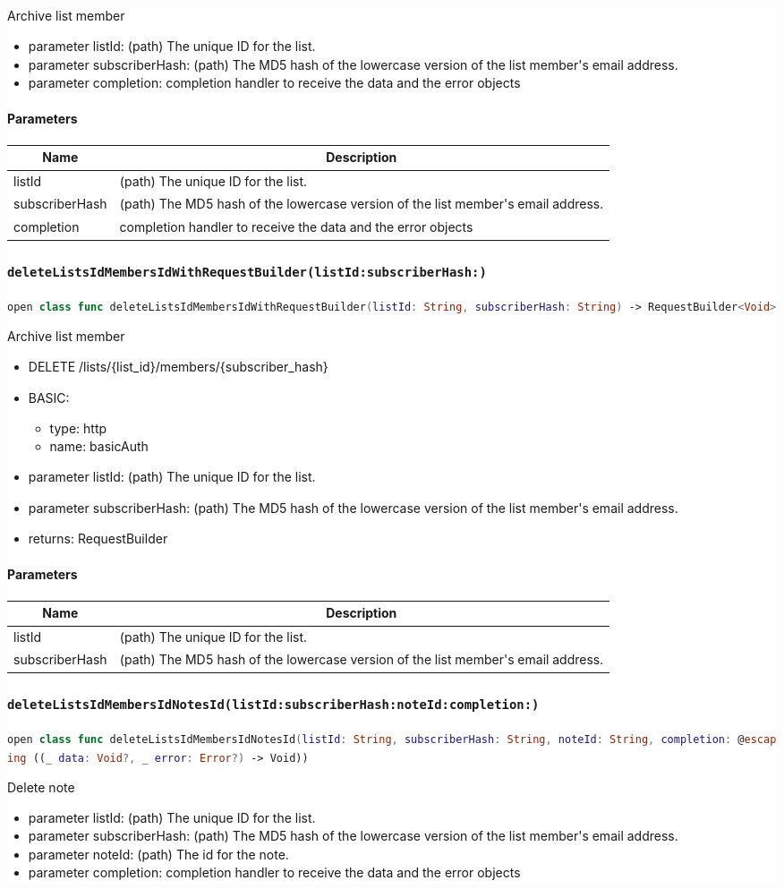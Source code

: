 Archive list member

- parameter listId: (path) The unique ID for the list.
- parameter subscriberHash: (path) The MD5 hash of the lowercase version of the list member&#x27;s email address.
- parameter completion: completion handler to receive the data and the error objects

#### Parameters

| Name | Description |
| ---- | ----------- |
| listId | (path) The unique ID for the list. |
| subscriberHash | (path) The MD5 hash of the lowercase version of the list member's email address. |
| completion | completion handler to receive the data and the error objects |

### `deleteListsIdMembersIdWithRequestBuilder(listId:subscriberHash:)`

```swift
open class func deleteListsIdMembersIdWithRequestBuilder(listId: String, subscriberHash: String) -> RequestBuilder<Void>
```

Archive list member
- DELETE /lists/{list_id}/members/{subscriber_hash}

- BASIC:
  - type: http
  - name: basicAuth
- parameter listId: (path) The unique ID for the list.
- parameter subscriberHash: (path) The MD5 hash of the lowercase version of the list member&#x27;s email address.

- returns: RequestBuilder<Void>

#### Parameters

| Name | Description |
| ---- | ----------- |
| listId | (path) The unique ID for the list. |
| subscriberHash | (path) The MD5 hash of the lowercase version of the list member's email address. |

### `deleteListsIdMembersIdNotesId(listId:subscriberHash:noteId:completion:)`

```swift
open class func deleteListsIdMembersIdNotesId(listId: String, subscriberHash: String, noteId: String, completion: @escaping ((_ data: Void?, _ error: Error?) -> Void))
```

Delete note

- parameter listId: (path) The unique ID for the list.
- parameter subscriberHash: (path) The MD5 hash of the lowercase version of the list member&#x27;s email address.
- parameter noteId: (path) The id for the note.
- parameter completion: completion handler to receive the data and the error objects
